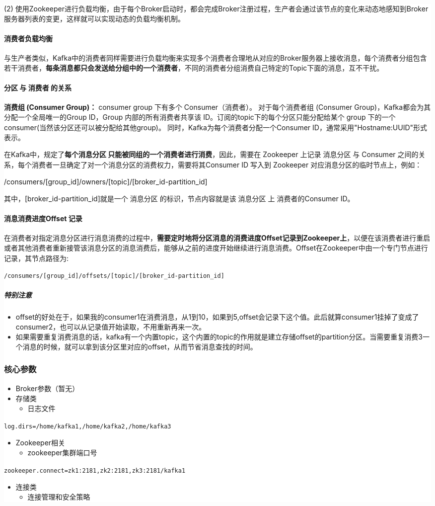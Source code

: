 (2) 使用Zookeeper进行负载均衡，由于每个Broker启动时，都会完成Broker注册过程，生产者会通过该节点的变化来动态地感知到Broker服务器列表的变更，这样就可以实现动态的负载均衡机制。

#### 消费者负载均衡

与生产者类似，Kafka中的消费者同样需要进行负载均衡来实现多个消费者合理地从对应的Broker服务器上接收消息，每个消费者分组包含若干消费者，**每条消息都只会发送给分组中的一个消费者**，不同的消费者分组消费自己特定的Topic下面的消息，互不干扰。

#### 分区 与 消费者 的关系

**消费组 (Consumer Group)：**
 consumer group 下有多个 Consumer（消费者）。
 对于每个消费者组 (Consumer Group)，Kafka都会为其分配一个全局唯一的Group ID，Group 内部的所有消费者共享该 ID。订阅的topic下的每个分区只能分配给某个 group 下的一个consumer(当然该分区还可以被分配给其他group)。
 同时，Kafka为每个消费者分配一个Consumer ID，通常采用"Hostname:UUID"形式表示。

在Kafka中，规定了**每个消息分区 只能被同组的一个消费者进行消费**，因此，需要在 Zookeeper 上记录 消息分区 与 Consumer 之间的关系，每个消费者一旦确定了对一个消息分区的消费权力，需要将其Consumer ID 写入到 Zookeeper 对应消息分区的临时节点上，例如：

/consumers/[group_id]/owners/[topic]/[broker_id-partition_id]

其中，[broker_id-partition_id]就是一个 消息分区 的标识，节点内容就是该 消息分区 上 消费者的Consumer ID。

#### 消息消费进度Offset 记录

在消费者对指定消息分区进行消息消费的过程中，**需要定时地将分区消息的消费进度Offset记录到Zookeeper上**，以便在该消费者进行重启或者其他消费者重新接管该消息分区的消息消费后，能够从之前的进度开始继续进行消息消费。Offset在Zookeeper中由一个专门节点进行记录，其节点路径为:

```
/consumers/[group_id]/offsets/[topic]/[broker_id-partition_id]
```

##### 特别注意

* offset的好处在于，如果我的consumer1在消费消息，从1到10，如果到5,offset会记录下这个值。此后就算consumer1挂掉了变成了consumer2，也可以从记录值开始读取，不用重新再来一次。
* 如果需要重复消费消息的话，kafka有一个内置topic，这个内置的topic的作用就是建立存储offset的partition分区。当需要重复消费3一个消息的时候，就可以拿到该分区里对应的offset，从而节省消息查找的时间。

### 核心参数

* Broker参数（暂无）
* 存储类
  * 日志文件 

```properties
log.dirs=/home/kafka1,/home/kafka2,/home/kafka3
```

* Zookeeper相关
  * zookeeper集群端口号

```properties
zookeeper.connect=zk1:2181,zk2:2181,zk3:2181/kafka1
```

* 连接类
  * 连接管理和安全策略
